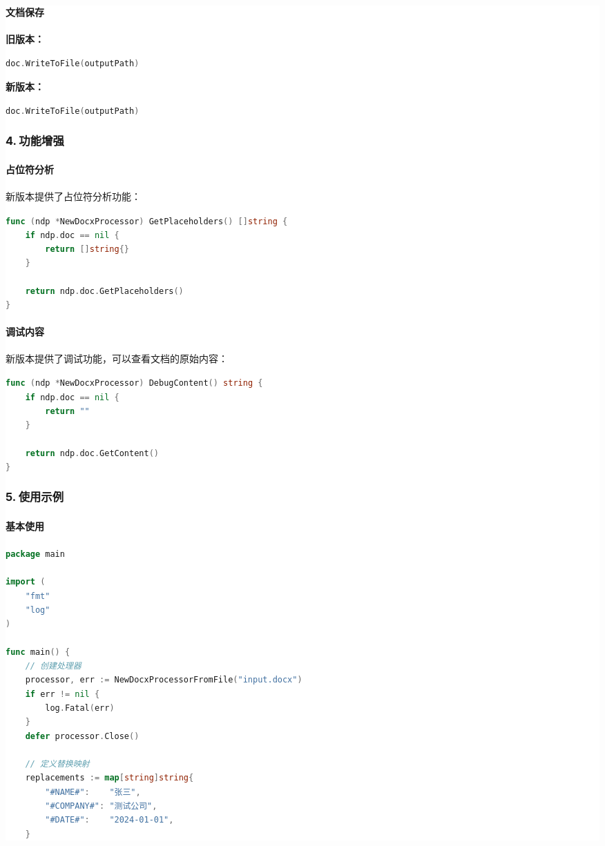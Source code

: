 #### 文档保存

**旧版本：**
```go
doc.WriteToFile(outputPath)
```

**新版本：**
```go
doc.WriteToFile(outputPath)
```

### 4. 功能增强

#### 占位符分析

新版本提供了占位符分析功能：

```go
func (ndp *NewDocxProcessor) GetPlaceholders() []string {
    if ndp.doc == nil {
        return []string{}
    }
    
    return ndp.doc.GetPlaceholders()
}
```

#### 调试内容

新版本提供了调试功能，可以查看文档的原始内容：

```go
func (ndp *NewDocxProcessor) DebugContent() string {
    if ndp.doc == nil {
        return ""
    }
    
    return ndp.doc.GetContent()
}
```

### 5. 使用示例

#### 基本使用

```go
package main

import (
    "fmt"
    "log"
)

func main() {
    // 创建处理器
    processor, err := NewDocxProcessorFromFile("input.docx")
    if err != nil {
        log.Fatal(err)
    }
    defer processor.Close()
    
    // 定义替换映射
    replacements := map[string]string{
        "#NAME#":    "张三",
        "#COMPANY#": "测试公司",
        "#DATE#":    "2024-01-01",
    }
```